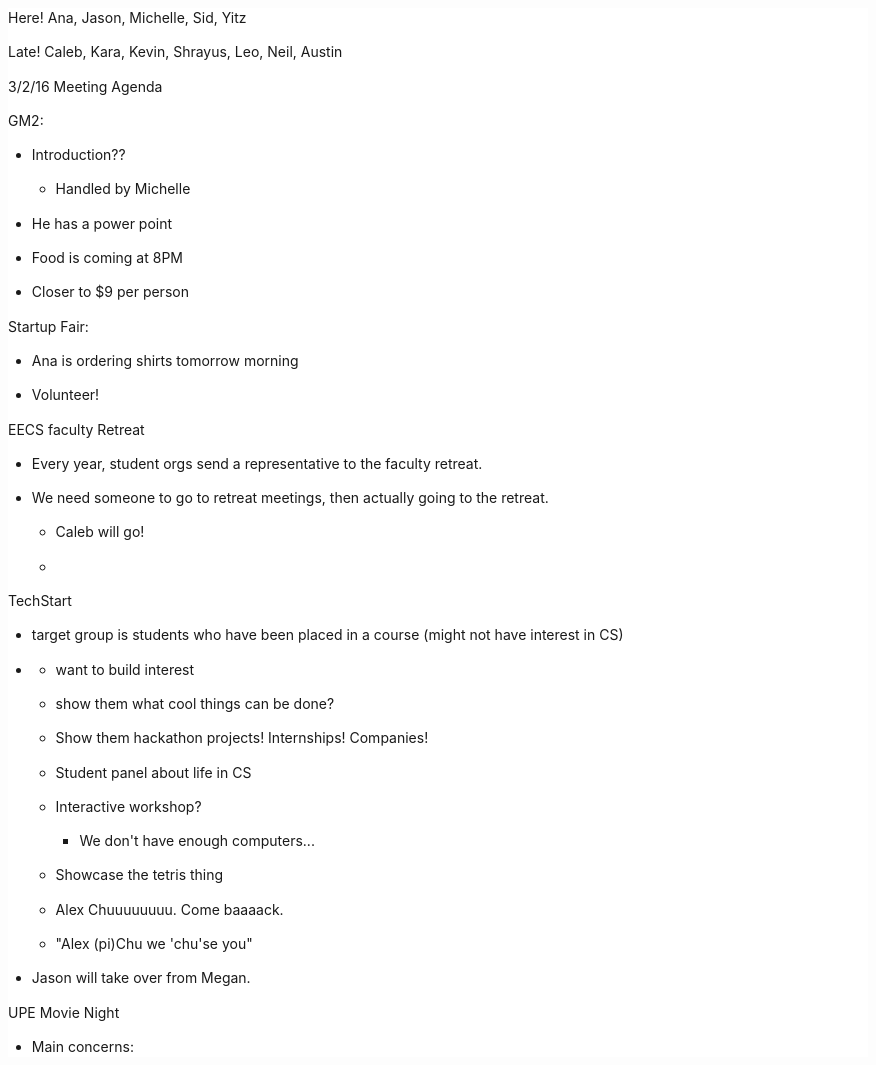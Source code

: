 Here! Ana, Jason, Michelle, Sid, Yitz

Late! Caleb, Kara, Kevin, Shrayus, Leo, Neil, Austin

3/2/16 Meeting Agenda

GM2:

-   Introduction??

    -   Handled by Michelle

-   He has a power point

-   Food is coming at 8PM

-   Closer to \$9 per person

Startup Fair:

-   Ana is ordering shirts tomorrow morning

-   Volunteer!

EECS faculty Retreat

-   Every year, student orgs send a representative to the faculty
    retreat.

-   We need someone to go to retreat meetings, then actually going to
    the retreat.

    -   Caleb will go!

    -   

TechStart

-   target group is students who have been placed in a course (might not
    have interest in CS)

-   -   want to build interest

    -   show them what cool things can be done?

    -   Show them hackathon projects! Internships! Companies!

    -   Student panel about life in CS

    -   Interactive workshop?

        -   We don't have enough computers...

    -   Showcase the tetris thing

    -   Alex Chuuuuuuuu. Come baaaack.

    -   "Alex (pi)Chu we 'chu'se you"

-   Jason will take over from Megan.

UPE Movie Night

-   Main concerns:
